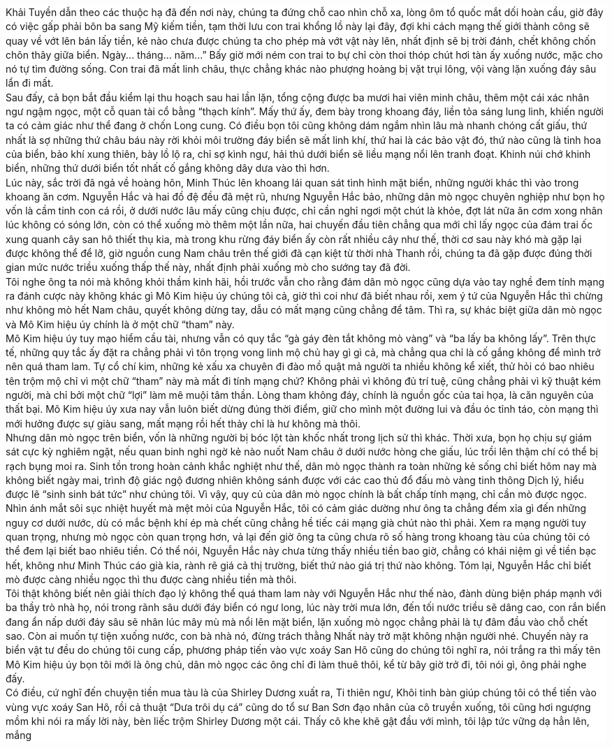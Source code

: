 Khải Tuyền dẫn theo các thuộc hạ đã đến nơi này, chúng ta đứng chỗ cao nhìn chỗ xa, lòng ôm tổ quốc mắt dối hoàn cầu, giờ đây có việc gấp phải bôn ba sang Mỹ kiếm tiền, tạm thời lưu con trai khổng lồ này lại đây, đợi khi cách mạng thế giới thành công sẽ quay về vớt lên bán lấy tiền, kẻ nào chưa được chúng ta cho phép mà vớt vật này lên, nhất định sẽ bị trời đánh, chết không chốn chôn thây giữa biển. Ngày... tháng... năm...” Bấy giờ mới ném con trai to bự chỉ còn thoi thóp chút hơi tàn ấy xuống nước, mặc cho nó tự tìm đường sống. Con trai đã mất linh châu, thực chẳng khác nào phượng hoàng bị vặt trụi lông, vội vàng lặn xuống đáy sâu lẩn đi mất.<br>Sau đấy, cả bọn bắt đầu kiểm lại thu hoạch sau hai lần lặn, tổng cộng được ba mươi hai viên minh châu, thêm một cái xác nhân ngư ngậm ngọc, một cỗ quan tài cổ bằng “thạch kính”. Mấy thứ ấy, đem bày trong khoang đáy, liền tỏa sáng lung linh, khiến người ta có cảm giác như thể đang ở chốn Long cung. Có điều bọn tôi cũng không dám ngắm nhìn lâu mà nhanh chóng cất giấu, thứ nhất là sợ những thứ châu báu này rời khỏi môi trường đáy biển sẽ mất linh khí, thứ hai là các bảo vật đó, thứ nào cũng là tinh hoa của biển, bảo khí xung thiên, bày lồ lộ ra, chỉ sợ kình ngư, hải thú dưới biển sẽ liều mạng nổi lên tranh đoạt. Khinh núi chớ khinh biển, những thứ dưới biển tốt nhất cố gắng không dây dưa vào thì hơn.<br>Lúc này, sắc trời đã ngả về hoàng hôn, Minh Thúc lên khoang lái quan sát tình hình mặt biển, những người khác thì vào trong khoang ăn cơm. Nguyễn Hắc và hai đồ đệ đều đã mệt rũ, nhưng Nguyễn Hắc bảo, những dân mò ngọc chuyên nghiệp như bọn họ vốn là cầm tinh con cá rồi, ở dưới nước lâu mấy cũng chịu được, chỉ cần nghỉ ngơi một chút là khỏe, đợt lát nữa ăn cơm xong nhân lúc không có sóng lớn, còn có thể xuống mò thêm một lần nữa, hai chuyến đầu tiên chẳng qua mới chỉ lấy ngọc của đám trai ốc xung quanh cây san hô thiết thụ kia, mà trong khu rừng đáy biển ấy còn rất nhiều cây như thế, thời cơ sau này khó mà gặp lại được không thể để lỡ, giờ nguồn cung Nam châu trên thế giới đã cạn kiệt từ thời nhà Thanh rồi, chúng ta đã gặp được đúng thời gian mức nước triều xuống thấp thế này, nhất định phải xuống mò cho sướng tay đã đời.<br>Tôi nghe ông ta nói mà không khỏi thầm kinh hãi, hồi trước vẫn cho rằng đám dân mò ngọc cũng dựa vào tay nghề đem tính mạng ra đánh cược này không khác gì Mô Kim hiệu úy chúng tôi cả, giờ thì coi như đã biết nhau rồi, xem ý tứ của Nguyễn Hắc thì chừng như không mò hết Nam châu, quyết không dừng tay, dẫu có mất mạng cũng chẳng để tâm. Thì ra, sự khác biệt giữa dân mò ngọc và Mô Kim hiệu úy chính là ở một chữ “tham” này.<br>Mô Kim hiệu úy tuy mạo hiểm cầu tài, nhưng vẫn có quy tắc “gà gáy đèn tắt không mò vàng” và “ba lấy ba không lấy”. Trên thực tế, những quy tắc ấy đặt ra chẳng phải vì tôn trọng vong linh mộ chủ hay gì gì cả, mà chẳng qua chỉ là cố gắng không để mình trở nên quá tham lam. Tự cổ chí kim, những kẻ xấu xa chuyên đi đào mồ quật mả người ta nhiều không kể xiết, thử hỏi có bao nhiêu tên trộm mộ chỉ vì một chữ “tham” này mà mất đi tính mạng chứ? Không phải vì không đủ trí tuệ, cũng chẳng phải vì kỹ thuật kém người, mà chỉ bởi một chữ “lợi” làm mê muội tâm thần. Lòng tham không đáy, chính là nguồn gốc của tai họa, là căn nguyên của thất bại. Mô Kim hiệu úy xưa nay vẫn luôn biết dừng đúng thời điểm, giữ cho mình một đường lui và đầu óc tỉnh táo, còn mạng thì mới hưởng được sự giàu sang, mất mạng rồi hết thảy chỉ là hư không mà thôi.<br>Nhưng dân mò ngọc trên biển, vốn là những người bị bóc lột tàn khốc nhất trong lịch sử thì khác. Thời xưa, bọn họ chịu sự giám sát cực kỳ nghiêm ngặt, nếu quan binh nghi ngờ kẻ nào nuốt Nam châu ở dưới nước hòng che giấu, lúc trồi lên thậm chí có thể bị rạch bụng moi ra. Sinh tồn trong hoàn cảnh khắc nghiệt như thế, dân mò ngọc thành ra toàn những kẻ sống chỉ biết hôm nay mà không biết ngày mai, trình độ giác ngộ đương nhiên không sánh được với các cao thủ đổ đấu mò vàng tinh thông Dịch lý, hiểu được lẽ “sinh sinh bát tức” như chúng tôi. Vì vậy, quy củ của dân mò ngọc chính là bất chấp tính mạng, chỉ cần mò được ngọc. Nhìn ánh mắt sôi sục nhiệt huyết mà mệt mỏi của Nguyễn Hắc, tôi có cảm giác dường như ông ta chẳng đếm xỉa gì đến những nguy cơ dưới nước, dù có mắc bệnh khí ép mà chết cũng chẳng hề tiếc cái mạng già chút nào thì phải. Xem ra mạng người tuy quan trọng, nhưng mò ngọc còn quan trọng hơn, vả lại đến giờ ông ta cũng chưa rõ số hàng trong khoang tàu của chúng tôi có thể đem lại biết bao nhiêu tiền. Có thể nói, Nguyễn Hắc này chưa từng thấy nhiều tiền bao giờ, chẳng có khái niệm gì về tiền bạc hết, không như Minh Thúc cáo già kia, rành rẽ giá cả thị trường, biết thứ nào giá trị thứ nào không. Tóm lại, Nguyễn Hắc chỉ biết mò được càng nhiều ngọc thì thu được càng nhiều tiền mà thôi.<br>Tôi thật không biết nên giải thích đạo lý không thể quá tham lam này với Nguyễn Hắc như thế nào, đành dùng biện pháp mạnh với ba thầy trò nhà họ, nói trong rãnh sâu dưới đáy biển có ngư long, lúc này trời mưa lớn, đến tối nước triều sẽ dâng cao, con rắn biển đang ẩn nấp dưới đáy sâu sẽ nhân lúc mây mù mà nổi lên mặt biển, lặn xuống mò ngọc chẳng phải là tự đâm đầu vào chỗ chết sao. Còn ai muốn tự tiện xuống nước, con bà nhà nó, đừng trách thằng Nhất này trở mặt không nhận người nhé. Chuyến này ra biển vật tư đều do chúng tôi cung cấp, phương pháp tiến vào vực xoáy San Hô cũng do chúng tôi nghĩ ra, nói trắng ra thì mấy tên Mô Kim hiệu úy bọn tôi mới là ông chủ, dân mò ngọc các ông chỉ đi làm thuê thôi, kể từ bây giờ trở đi, tôi nói gì, ông phải nghe đấy.<br>Có điều, cứ nghĩ đến chuyện tiền mua tàu là của Shirley Dương xuất ra, Ti thiên ngư, Khôi tinh bàn giúp chúng tôi có thể tiến vào vùng vực xoáy San Hô, rồi cả thuật “Dưa trôi dụ cá” cũng do tổ sư Ban Sơn đạo nhân của cô truyền xuống, tôi cũng hơi ngượng mồm khi nói ra mấy lời này, bèn liếc trộm Shirley Dương một cái. Thấy cô khe khẽ gật đầu với mình, tôi lập tức vững dạ hẳn lên, mắng